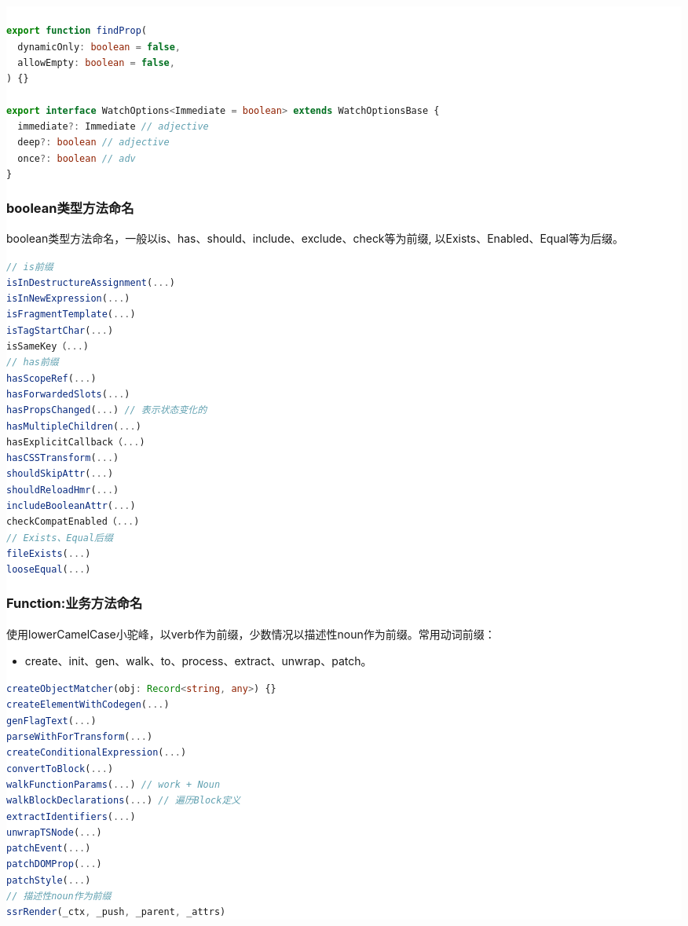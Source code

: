 ```typescript

export function findProp(
  dynamicOnly: boolean = false,
  allowEmpty: boolean = false,
) {}

export interface WatchOptions<Immediate = boolean> extends WatchOptionsBase {
  immediate?: Immediate // adjective
  deep?: boolean // adjective
  once?: boolean // adv
}
```

### boolean类型方法命名

boolean类型方法命名，一般以is、has、should、include、exclude、check等为前缀, 以Exists、Enabled、Equal等为后缀。

```typescript
// is前缀
isInDestructureAssignment(...)
isInNewExpression(...)
isFragmentTemplate(...)
isTagStartChar(...)
isSameKey（...)
// has前缀
hasScopeRef(...)
hasForwardedSlots(...)
hasPropsChanged(...) // 表示状态变化的
hasMultipleChildren(...)
hasExplicitCallback（...)
hasCSSTransform(...)
shouldSkipAttr(...)
shouldReloadHmr(...)
includeBooleanAttr(...)
checkCompatEnabled（...)
// Exists、Equal后缀
fileExists(...)
looseEqual(...)
```

### Function:业务方法命名

使用lowerCamelCase小驼峰，以verb作为前缀，少数情况以描述性noun作为前缀。常用动词前缀：

- create、init、gen、walk、to、process、extract、unwrap、patch。

```typescript
createObjectMatcher(obj: Record<string, any>) {}
createElementWithCodegen(...)
genFlagText(...)
parseWithForTransform(...)
createConditionalExpression(...)
convertToBlock(...)
walkFunctionParams(...) // work + Noun
walkBlockDeclarations(...) // 遍历Block定义
extractIdentifiers(...)
unwrapTSNode(...)
patchEvent(...)
patchDOMProp(...)
patchStyle(...)
// 描述性noun作为前缀
ssrRender(_ctx, _push, _parent, _attrs)
```
